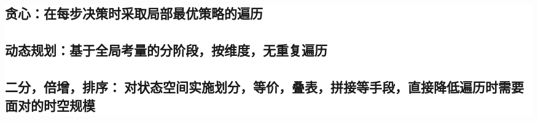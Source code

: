 ## 贪心：在每步决策时采取局部最优策略的遍历
## 动态规划：基于全局考量的分阶段，按维度，无重复遍历
## 二分，倍增，排序： 对状态空间实施划分，等价，叠表，拼接等手段，直接降低遍历时需要面对的时空规模